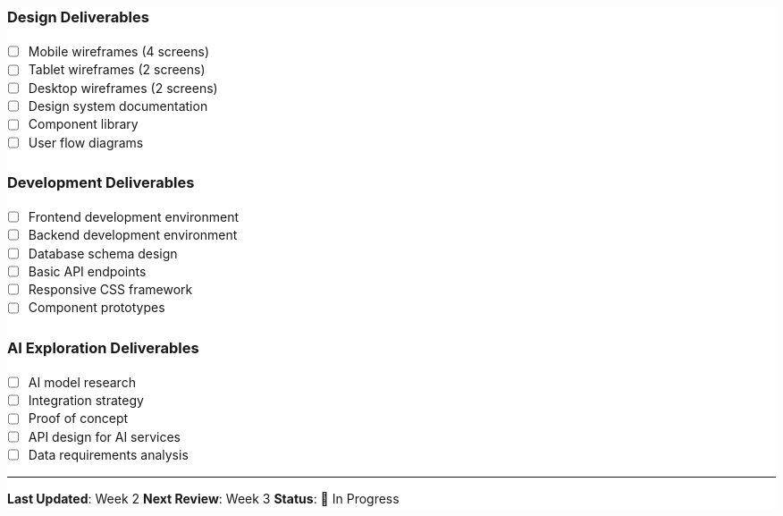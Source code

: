 ### Design Deliverables
- [ ] Mobile wireframes (4 screens)
- [ ] Tablet wireframes (2 screens)
- [ ] Desktop wireframes (2 screens)
- [ ] Design system documentation
- [ ] Component library
- [ ] User flow diagrams

### Development Deliverables
- [ ] Frontend development environment
- [ ] Backend development environment
- [ ] Database schema design
- [ ] Basic API endpoints
- [ ] Responsive CSS framework
- [ ] Component prototypes

### AI Exploration Deliverables
- [ ] AI model research
- [ ] Integration strategy
- [ ] Proof of concept
- [ ] API design for AI services
- [ ] Data requirements analysis

---

**Last Updated**: Week 2
**Next Review**: Week 3
**Status**: 🚧 In Progress

